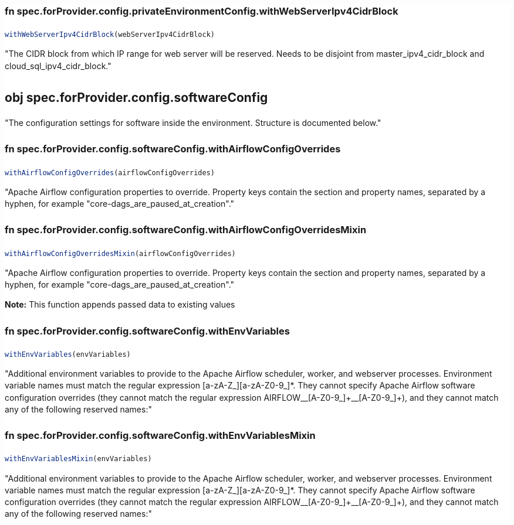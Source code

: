 ### fn spec.forProvider.config.privateEnvironmentConfig.withWebServerIpv4CidrBlock

```ts
withWebServerIpv4CidrBlock(webServerIpv4CidrBlock)
```

"The CIDR block from which IP range for web server will be reserved. Needs to be disjoint from master_ipv4_cidr_block and cloud_sql_ipv4_cidr_block."

## obj spec.forProvider.config.softwareConfig

"The configuration settings for software inside the environment.  Structure is documented below."

### fn spec.forProvider.config.softwareConfig.withAirflowConfigOverrides

```ts
withAirflowConfigOverrides(airflowConfigOverrides)
```

"Apache Airflow configuration properties to override. Property keys contain the section and property names, separated by a hyphen, for example \"core-dags_are_paused_at_creation\"."

### fn spec.forProvider.config.softwareConfig.withAirflowConfigOverridesMixin

```ts
withAirflowConfigOverridesMixin(airflowConfigOverrides)
```

"Apache Airflow configuration properties to override. Property keys contain the section and property names, separated by a hyphen, for example \"core-dags_are_paused_at_creation\"."

**Note:** This function appends passed data to existing values

### fn spec.forProvider.config.softwareConfig.withEnvVariables

```ts
withEnvVariables(envVariables)
```

"Additional environment variables to provide to the Apache Airflow scheduler, worker, and webserver processes. Environment variable names must match the regular expression [a-zA-Z_][a-zA-Z0-9_]*. They cannot specify Apache Airflow software configuration overrides (they cannot match the regular expression AIRFLOW__[A-Z0-9_]+__[A-Z0-9_]+), and they cannot match any of the following reserved names:"

### fn spec.forProvider.config.softwareConfig.withEnvVariablesMixin

```ts
withEnvVariablesMixin(envVariables)
```

"Additional environment variables to provide to the Apache Airflow scheduler, worker, and webserver processes. Environment variable names must match the regular expression [a-zA-Z_][a-zA-Z0-9_]*. They cannot specify Apache Airflow software configuration overrides (they cannot match the regular expression AIRFLOW__[A-Z0-9_]+__[A-Z0-9_]+), and they cannot match any of the following reserved names:"
